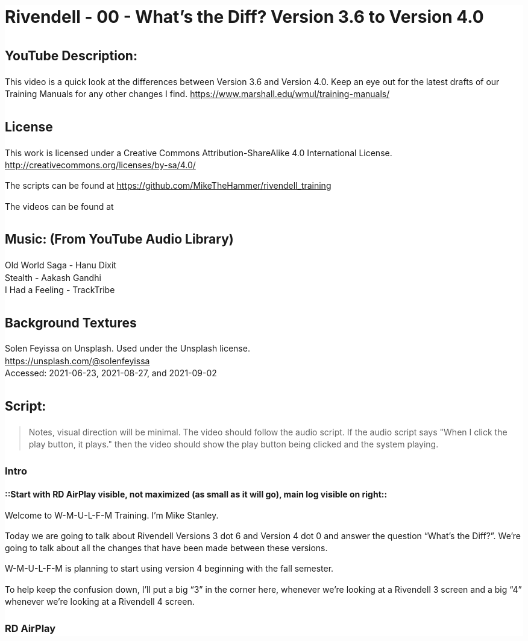 # Rivendell -  00 - What’s the Diff? Version 3.6 to Version 4.0

## YouTube Description:
This video is a quick look at the differences between Version 3.6 and Version 4.0.
Keep an eye out for the latest drafts of our Training Manuals for any other changes I find. https://www.marshall.edu/wmul/training-manuals/

## License
This work is licensed under a Creative Commons Attribution-ShareAlike 4.0 International License.
http://creativecommons.org/licenses/by-sa/4.0/

The scripts can be found at https://github.com/MikeTheHammer/rivendell_training

The videos can be found at 

## Music: (From YouTube Audio Library)
Old World Saga - Hanu Dixit  
Stealth - Aakash Gandhi  
I Had a Feeling - TrackTribe  

## Background Textures
Solen Feyissa on Unsplash. Used under the Unsplash license.   
https://unsplash.com/@solenfeyissa  
Accessed: 2021-06-23, 2021-08-27, and 2021-09-02

## Script:

> Notes, visual direction will be minimal. The video should follow the audio script. If the audio script says "When I click the play button, it plays." then the video should show the play button being clicked and the system playing.

### Intro
**::Start with RD AirPlay visible, not maximized (as small as it will go), main log visible on right::**

Welcome to W-M-U-L-F-M Training. I’m Mike Stanley.

Today we are going to talk about Rivendell Versions 3 dot 6 and Version 4 dot 0 and answer the question “What’s the Diff?”. We’re  going to talk about all the changes that have been made between these versions.

W-M-U-L-F-M is planning to start using version 4 beginning with the fall semester. 

To help keep the confusion down, I’ll put a big “3” in the corner here, whenever we’re looking at a Rivendell 3 screen and a big “4” whenever we’re looking at a Rivendell 4 screen.

### RD AirPlay
